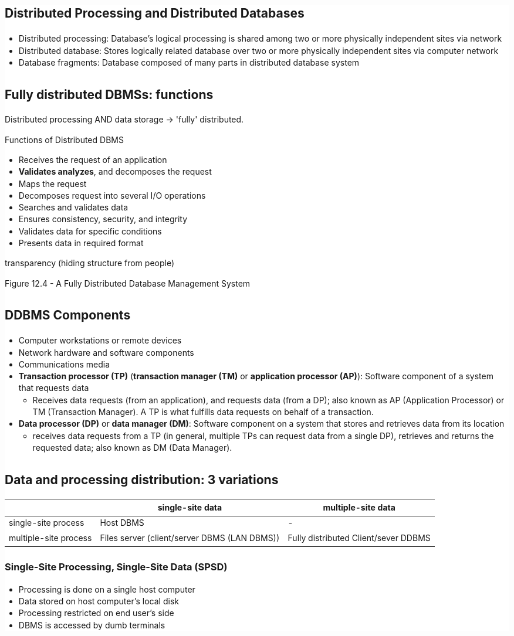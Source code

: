 

## Distributed Processing and Distributed Databases
- Distributed processing: Database’s logical processing is shared among two or more physically independent sites via network
- Distributed database: Stores logically related database over two or more physically independent sites via computer network
- Database fragments: Database composed of many parts in distributed database system

## Fully distributed DBMSs: functions
Distributed processing AND data storage -> 'fully' distributed.

Functions of Distributed DBMS
- Receives the request of an application 
- **Validates analyzes**, and decomposes the request
- Maps the request
- Decomposes request into several I/O operations
- Searches and validates data
- Ensures consistency, security, and integrity
- Validates data for specific conditions
- Presents data in required format

transparency (hiding structure from people)

Figure 12.4 - A Fully Distributed Database Management System


## DDBMS Components
- Computer workstations or remote devices
- Network hardware and software components
- Communications media
- **Transaction processor (TP)** (**transaction manager (TM)** or **application processor (AP)**): Software component of a system that requests data
  - Receives data requests (from an application), and requests data (from a DP); also known as AP (Application Processor) or TM (Transaction Manager). A TP is what fulfills data requests on behalf of a transaction.
- **Data processor (DP)** or **data manager (DM)**: Software component on a system that stores and retrieves data from its location
  - receives data requests from a TP (in general, multiple TPs can request data from a single DP), retrieves and returns the requested data; also known as DM (Data Manager).

## Data and processing distribution: 3 variations
|                       | single-site data                             | multiple-site data                   |
| --------------------- | -------------------------------------------- | ------------------------------------ |
| single-site process   | Host DBMS                                    | -                                    |
| multiple-site process | Files server (client/server DBMS (LAN DBMS)) | Fully distributed Client/sever DDBMS |


### Single-Site Processing, Single-Site Data (SPSD)
- Processing is done on a single host computer
- Data stored on host computer’s local disk
- Processing restricted on end user’s side
- DBMS is accessed by dumb terminals
